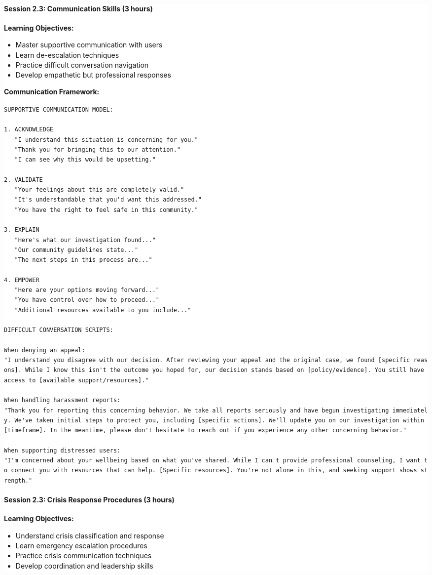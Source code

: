 #### Session 2.3: Communication Skills (3 hours)
**Learning Objectives:**
- Master supportive communication with users
- Learn de-escalation techniques
- Practice difficult conversation navigation
- Develop empathetic but professional responses

**Communication Framework:**
```
SUPPORTIVE COMMUNICATION MODEL:

1. ACKNOWLEDGE
   "I understand this situation is concerning for you."
   "Thank you for bringing this to our attention."
   "I can see why this would be upsetting."

2. VALIDATE
   "Your feelings about this are completely valid."
   "It's understandable that you'd want this addressed."
   "You have the right to feel safe in this community."

3. EXPLAIN
   "Here's what our investigation found..."
   "Our community guidelines state..."
   "The next steps in this process are..."

4. EMPOWER
   "Here are your options moving forward..."
   "You have control over how to proceed..."
   "Additional resources available to you include..."

DIFFICULT CONVERSATION SCRIPTS:

When denying an appeal:
"I understand you disagree with our decision. After reviewing your appeal and the original case, we found [specific reasons]. While I know this isn't the outcome you hoped for, our decision stands based on [policy/evidence]. You still have access to [available support/resources]."

When handling harassment reports:
"Thank you for reporting this concerning behavior. We take all reports seriously and have begun investigating immediately. We've taken initial steps to protect you, including [specific actions]. We'll update you on our investigation within [timeframe]. In the meantime, please don't hesitate to reach out if you experience any other concerning behavior."

When supporting distressed users:
"I'm concerned about your wellbeing based on what you've shared. While I can't provide professional counseling, I want to connect you with resources that can help. [Specific resources]. You're not alone in this, and seeking support shows strength."
```

#### Session 2.3: Crisis Response Procedures (3 hours)
**Learning Objectives:**
- Understand crisis classification and response
- Learn emergency escalation procedures
- Practice crisis communication techniques
- Develop coordination and leadership skills

